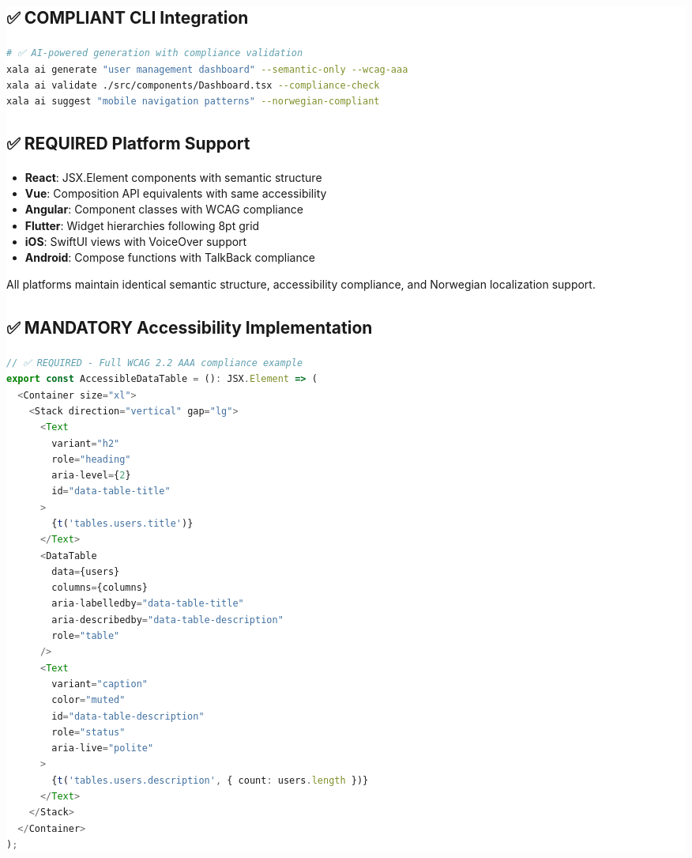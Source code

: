 ## ✅ COMPLIANT CLI Integration

```bash
# ✅ AI-powered generation with compliance validation
xala ai generate "user management dashboard" --semantic-only --wcag-aaa
xala ai validate ./src/components/Dashboard.tsx --compliance-check
xala ai suggest "mobile navigation patterns" --norwegian-compliant
```

## ✅ REQUIRED Platform Support

- **React**: JSX.Element components with semantic structure
- **Vue**: Composition API equivalents with same accessibility  
- **Angular**: Component classes with WCAG compliance
- **Flutter**: Widget hierarchies following 8pt grid
- **iOS**: SwiftUI views with VoiceOver support
- **Android**: Compose functions with TalkBack compliance

All platforms maintain identical semantic structure, accessibility compliance, and Norwegian localization support.

## ✅ MANDATORY Accessibility Implementation

```typescript
// ✅ REQUIRED - Full WCAG 2.2 AAA compliance example
export const AccessibleDataTable = (): JSX.Element => (
  <Container size="xl">
    <Stack direction="vertical" gap="lg">
      <Text 
        variant="h2" 
        role="heading" 
        aria-level={2}
        id="data-table-title"
      >
        {t('tables.users.title')}
      </Text>
      <DataTable
        data={users}
        columns={columns}
        aria-labelledby="data-table-title"
        aria-describedby="data-table-description"
        role="table"
      />
      <Text 
        variant="caption" 
        color="muted"
        id="data-table-description"
        role="status"
        aria-live="polite"
      >
        {t('tables.users.description', { count: users.length })}
      </Text>
    </Stack>
  </Container>
);
```
